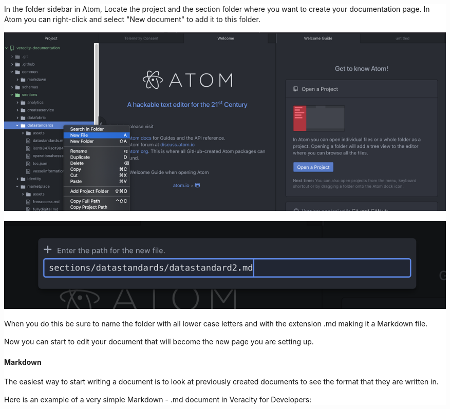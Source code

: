 In the folder sidebar in Atom, Locate the project and the section folder where you want to create your documentation page. In Atom you can right-click and select "New document" to add it to this folder.

![Open selection](/assets/rightclick.png)

![Name file](/assets/namefile.png)

When you do this be sure to name the folder with all lower case letters and with the extension .md making it a Markdown file.

Now you can start to edit your document that will become the new page you are setting up.

#### Markdown

The easiest way to start writing a document is to look at previously created documents to see the format that they are written in.

Here is an example of a very simple Markdown - .md document in Veracity for Developers:
